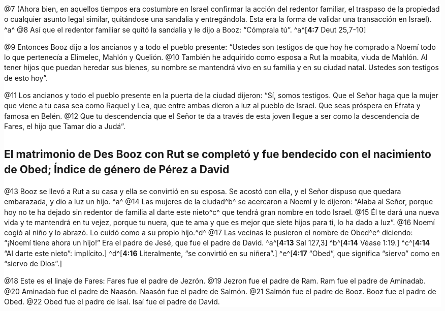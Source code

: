 @7 (Ahora bien, en aquellos tiempos era costumbre en Israel confirmar la acción del redentor familiar, el traspaso de la propiedad o cualquier asunto legal similar, quitándose una sandalia y entregándola. Esta era la forma de validar una transacción en Israel). ^a^ @8 Así que el redentor familiar se quitó la sandalia y le dijo a Booz: “Cómprala tú”. 
^a^[**4:7** Deut 25,7-10]

@9 Entonces Booz dijo a los ancianos y a todo el pueblo presente: “Ustedes son testigos de que hoy he comprado a Noemí todo lo que pertenecía a Elimelec, Mahlón y Quelión. @10 También he adquirido como esposa a Rut la moabita, viuda de Mahlón. Al tener hijos que puedan heredar sus bienes, su nombre se mantendrá vivo en su familia y en su ciudad natal. Ustedes son testigos de esto hoy”. 

@11 Los ancianos y todo el pueblo presente en la puerta de la ciudad dijeron: “Sí, somos testigos. Que el Señor haga que la mujer que viene a tu casa sea como Raquel y Lea, que entre ambas dieron a luz al pueblo de Israel. Que seas próspera en Efrata y famosa en Belén. @12 Que tu descendencia que el Señor te da a través de esta joven llegue a ser como la descendencia de Fares, el hijo que Tamar dio a Judá”. 

## El matrimonio de Des Booz con Rut se completó y fue bendecido con el nacimiento de Obed; Índice de género de Pérez a David
@13 Booz se llevó a Rut a su casa y ella se convirtió en su esposa. Se acostó con ella, y el Señor dispuso que quedara embarazada, y dio a luz un hijo. ^a^ @14 Las mujeres de la ciudad^b^ se acercaron a Noemí y le dijeron: “Alaba al Señor, porque hoy no te ha dejado sin redentor de familia al darte este nieto^c^ que tendrá gran nombre en todo Israel. @15 Él te dará una nueva vida y te mantendrá en tu vejez, porque tu nuera, que te ama y que es mejor que siete hijos para ti, lo ha dado a luz”. @16 Noemí cogió al niño y lo abrazó. Lo cuidó como a su propio hijo.^d^ @17 Las vecinas le pusieron el nombre de Obed^e^ diciendo: “¡Noemí tiene ahora un hijo!” Era el padre de Jesé, que fue el padre de David. 
^a^[**4:13** Sal 127,3] ^b^[**4:14** Véase 1:19.] ^c^[**4:14** “Al darte este nieto”: implícito.] ^d^[**4:16** Literalmente, “se convirtió en su niñera”.] ^e^[**4:17** “Obed”, que significa “siervo” como en “siervo de Dios”.]

@18 Este es el linaje de Fares: Fares fue el padre de Jezrón. @19 Jezron fue el padre de Ram. Ram fue el padre de Aminadab. @20 Aminadab fue el padre de Naasón. Naasón fue el padre de Salmón. @21 Salmón fue el padre de Booz. Booz fue el padre de Obed. @22 Obed fue el padre de Isaí. Isaí fue el padre de David. 